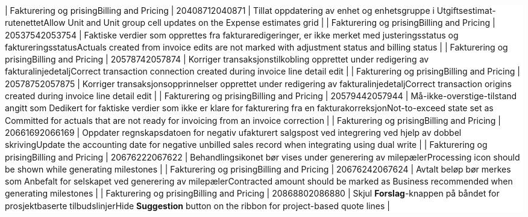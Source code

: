 | <span data-ttu-id="2c395-136">Fakturering og prising</span><span class="sxs-lookup"><span data-stu-id="2c395-136">Billing and Pricing</span></span>             | <span data-ttu-id="2c395-137">2040871</span><span class="sxs-lookup"><span data-stu-id="2c395-137">2040871</span></span>          | <span data-ttu-id="2c395-138">Tillat oppdatering av enhet og enhetsgruppe i Utgiftsestimat-rutenettet</span><span class="sxs-lookup"><span data-stu-id="2c395-138">Allow Unit and Unit group cell updates on the Expense estimates grid</span></span>                                                                                       |
| <span data-ttu-id="2c395-139">Fakturering og prising</span><span class="sxs-lookup"><span data-stu-id="2c395-139">Billing and Pricing</span></span>             | <span data-ttu-id="2c395-140">2053754</span><span class="sxs-lookup"><span data-stu-id="2c395-140">2053754</span></span>          | <span data-ttu-id="2c395-141">Faktiske verdier som opprettes fra fakturaredigeringer, er ikke merket med justeringsstatus og faktureringsstatus</span><span class="sxs-lookup"><span data-stu-id="2c395-141">Actuals created from invoice edits are not marked with adjustment status and billing status</span></span>                                                                |
| <span data-ttu-id="2c395-142">Fakturering og prising</span><span class="sxs-lookup"><span data-stu-id="2c395-142">Billing and Pricing</span></span>             | <span data-ttu-id="2c395-143">2057874</span><span class="sxs-lookup"><span data-stu-id="2c395-143">2057874</span></span>          | <span data-ttu-id="2c395-144">Korriger transaksjonstilkobling opprettet under redigering av fakturalinjedetalj</span><span class="sxs-lookup"><span data-stu-id="2c395-144">Correct transaction connection created during invoice line detail edit</span></span>                                                                                     |
| <span data-ttu-id="2c395-145">Fakturering og prising</span><span class="sxs-lookup"><span data-stu-id="2c395-145">Billing and Pricing</span></span>             | <span data-ttu-id="2c395-146">2057875</span><span class="sxs-lookup"><span data-stu-id="2c395-146">2057875</span></span>          | <span data-ttu-id="2c395-147">Korriger transaksjonsopprinnelser opprettet under redigering av fakturalinjedetalj</span><span class="sxs-lookup"><span data-stu-id="2c395-147">Correct transaction origins created during invoice line detail edit</span></span>                                                                                        |
| <span data-ttu-id="2c395-148">Fakturering og prising</span><span class="sxs-lookup"><span data-stu-id="2c395-148">Billing   and Pricing</span></span>           | <span data-ttu-id="2c395-149">2057944</span><span class="sxs-lookup"><span data-stu-id="2c395-149">2057944</span></span>          | <span data-ttu-id="2c395-150">Må-ikke-overstige-tilstand angitt som Dedikert for faktiske verdier som ikke er klare for fakturering fra en fakturakorreksjon</span><span class="sxs-lookup"><span data-stu-id="2c395-150">Not-to-exceed state set as Committed for actuals that are not ready for invoicing from an invoice correction</span></span>                                             |
| <span data-ttu-id="2c395-151">Fakturering og prising</span><span class="sxs-lookup"><span data-stu-id="2c395-151">Billing   and Pricing</span></span>           | <span data-ttu-id="2c395-152">2066169</span><span class="sxs-lookup"><span data-stu-id="2c395-152">2066169</span></span>          | <span data-ttu-id="2c395-153">Oppdater regnskapsdatoen for negativ ufakturert salgspost ved integrering ved hjelp av dobbel skriving</span><span class="sxs-lookup"><span data-stu-id="2c395-153">Update the accounting date for negative unbilled sales record when integrating using dual write</span></span>                                                            |
| <span data-ttu-id="2c395-154">Fakturering og prising</span><span class="sxs-lookup"><span data-stu-id="2c395-154">Billing   and Pricing</span></span>           | <span data-ttu-id="2c395-155">2067622</span><span class="sxs-lookup"><span data-stu-id="2c395-155">2067622</span></span>          | <span data-ttu-id="2c395-156">Behandlingsikonet bør vises under generering av milepæler</span><span class="sxs-lookup"><span data-stu-id="2c395-156">Processing icon should be shown while generating milestones</span></span>                                                                                                |
| <span data-ttu-id="2c395-157">Fakturering og prising</span><span class="sxs-lookup"><span data-stu-id="2c395-157">Billing   and Pricing</span></span>           | <span data-ttu-id="2c395-158">2067624</span><span class="sxs-lookup"><span data-stu-id="2c395-158">2067624</span></span>          | <span data-ttu-id="2c395-159">Avtalt beløp bør merkes som Anbefalt for selskapet ved generering av milepæler</span><span class="sxs-lookup"><span data-stu-id="2c395-159">Contracted amount should be marked as Business recommended when generating milestones</span></span>                                                                      |
| <span data-ttu-id="2c395-160">Fakturering og prising</span><span class="sxs-lookup"><span data-stu-id="2c395-160">Billing   and Pricing</span></span>           | <span data-ttu-id="2c395-161">2086880</span><span class="sxs-lookup"><span data-stu-id="2c395-161">2086880</span></span>          | <span data-ttu-id="2c395-162">Skjul **Forslag**-knappen på båndet for prosjektbaserte tilbudslinjer</span><span class="sxs-lookup"><span data-stu-id="2c395-162">Hide **Suggestion** button on the ribbon for project-based quote lines</span></span>                                                                                                |